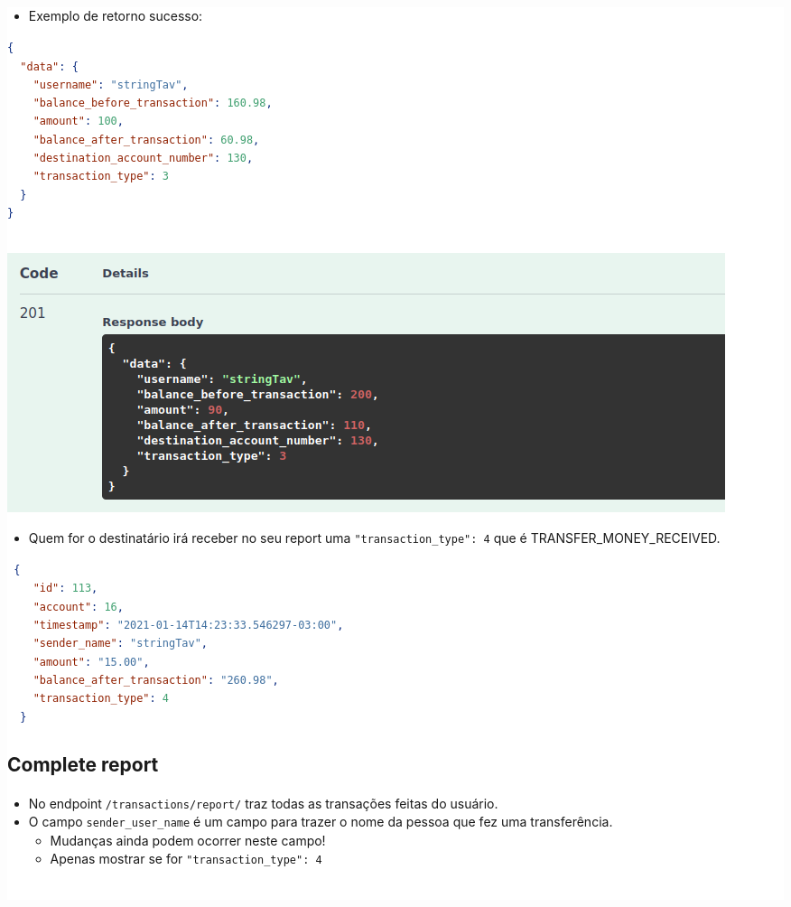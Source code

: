 - Exemplo de retorno sucesso:
```json
{
  "data": {
    "username": "stringTav",
    "balance_before_transaction": 160.98,
    "amount": 100,
    "balance_after_transaction": 60.98,
    "destination_account_number": 130,
    "transaction_type": 3
  }
}
```
<br>
  <img src="imagens/transactions/TransactionTransferSuccess.png" />
<br>

- Quem for o destinatário irá receber no seu report uma `"transaction_type": 4` que é TRANSFER_MONEY_RECEIVED.
```json
 {
    "id": 113,
    "account": 16,
    "timestamp": "2021-01-14T14:23:33.546297-03:00",
    "sender_name": "stringTav",
    "amount": "15.00",
    "balance_after_transaction": "260.98",
    "transaction_type": 4
  }
```

## Complete report
- No endpoint `/transactions/report/` traz todas as transações feitas do usuário.
- O campo `sender_user_name` é um campo para trazer o nome da pessoa que fez uma transferência.
  - Mudanças ainda podem ocorrer neste campo!
  - Apenas mostrar se for `"transaction_type": 4`
<br>